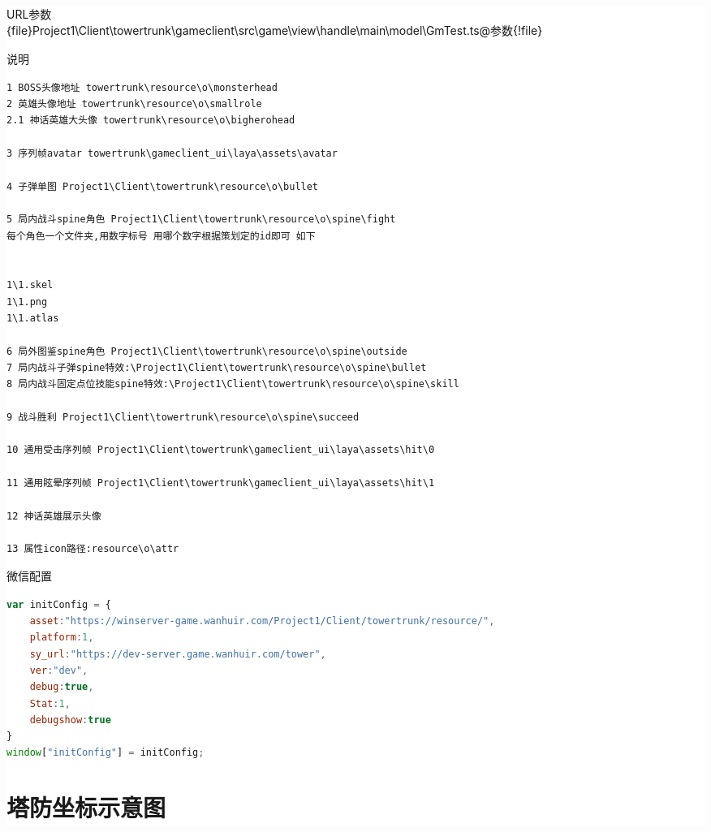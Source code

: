 URL参数  
{file}Project1\Client\towertrunk\gameclient\src\game\view\handle\main\model\GmTest.ts@参数{!file}  

说明
```
1 BOSS头像地址 towertrunk\resource\o\monsterhead
2 英雄头像地址 towertrunk\resource\o\smallrole
2.1 神话英雄大头像 towertrunk\resource\o\bigherohead

3 序列帧avatar towertrunk\gameclient_ui\laya\assets\avatar

4 子弹单图 Project1\Client\towertrunk\resource\o\bullet

5 局内战斗spine角色 Project1\Client\towertrunk\resource\o\spine\fight
每个角色一个文件夹,用数字标号 用哪个数字根据策划定的id即可 如下


1\1.skel
1\1.png
1\1.atlas

6 局外图鉴spine角色 Project1\Client\towertrunk\resource\o\spine\outside
7 局内战斗子弹spine特效:\Project1\Client\towertrunk\resource\o\spine\bullet
8 局内战斗固定点位技能spine特效:\Project1\Client\towertrunk\resource\o\spine\skill

9 战斗胜利 Project1\Client\towertrunk\resource\o\spine\succeed

10 通用受击序列帧 Project1\Client\towertrunk\gameclient_ui\laya\assets\hit\0

11 通用眩晕序列帧 Project1\Client\towertrunk\gameclient_ui\laya\assets\hit\1

12 神话英雄展示头像

13 属性icon路径:resource\o\attr
```

微信配置
```js
var initConfig = {
	asset:"https://winserver-game.wanhuir.com/Project1/Client/towertrunk/resource/",
	platform:1,
	sy_url:"https://dev-server.game.wanhuir.com/tower",
	ver:"dev",
	debug:true,
  	Stat:1,
  	debugshow:true
}
window["initConfig"] = initConfig;
```

# 塔防坐标示意图
